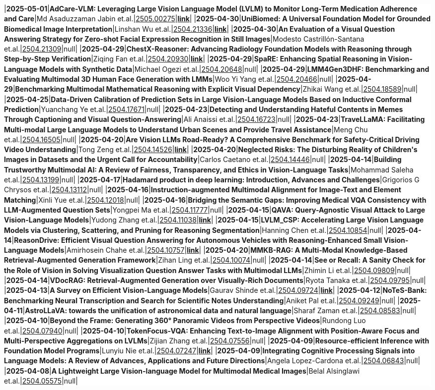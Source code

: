 |**2025-05-01**|**AdCare-VLM: Leveraging Large Vision Language Model (LVLM) to Monitor Long-Term Medication Adherence and Care**|Md Asaduzzaman Jabin et.al.|[2505.00275](http://arxiv.org/abs/2505.00275)|**[link](https://github.com/asad14053/AdCare-VLM)**|
|**2025-04-30**|**UniBiomed: A Universal Foundation Model for Grounded Biomedical Image Interpretation**|Linshan Wu et.al.|[2504.21336](http://arxiv.org/abs/2504.21336)|**[link](https://github.com/Luffy03/UniBiomed)**|
|**2025-04-30**|**An Evaluation of a Visual Question Answering Strategy for Zero-shot Facial Expression Recognition in Still Images**|Modesto Castrillón-Santana et.al.|[2504.21309](http://arxiv.org/abs/2504.21309)|null|
|**2025-04-29**|**ChestX-Reasoner: Advancing Radiology Foundation Models with Reasoning through Step-by-Step Verification**|Ziqing Fan et.al.|[2504.20930](http://arxiv.org/abs/2504.20930)|**[link](https://github.com/MAGIC-AI4Med/ChestX-Reasoner)**|
|**2025-04-29**|**SpaRE: Enhancing Spatial Reasoning in Vision-Language Models with Synthetic Data**|Michael Ogezi et.al.|[2504.20648](http://arxiv.org/abs/2504.20648)|null|
|**2025-04-29**|**LMM4Gen3DHF: Benchmarking and Evaluating Multimodal 3D Human Face Generation with LMMs**|Woo Yi Yang et.al.|[2504.20466](http://arxiv.org/abs/2504.20466)|null|
|**2025-04-29**|**Benchmarking Multimodal Mathematical Reasoning with Explicit Visual Dependency**|Zhikai Wang et.al.|[2504.18589](http://arxiv.org/abs/2504.18589)|null|
|**2025-04-25**|**Data-Driven Calibration of Prediction Sets in Large Vision-Language Models Based on Inductive Conformal Prediction**|Yuanchang Ye et.al.|[2504.17671](http://arxiv.org/abs/2504.17671)|null|
|**2025-04-23**|**Detecting and Understanding Hateful Contents in Memes Through Captioning and Visual Question-Answering**|Ali Anaissi et.al.|[2504.16723](http://arxiv.org/abs/2504.16723)|null|
|**2025-04-23**|**TraveLLaMA: Facilitating Multi-modal Large Language Models to Understand Urban Scenes and Provide Travel Assistance**|Meng Chu et.al.|[2504.16505](http://arxiv.org/abs/2504.16505)|null|
|**2025-04-20**|**Are Vision LLMs Road-Ready? A Comprehensive Benchmark for Safety-Critical Driving Video Understanding**|Tong Zeng et.al.|[2504.14526](http://arxiv.org/abs/2504.14526)|**[link](https://github.com/tong-zeng/dvbench)**|
|**2025-04-20**|**Neglected Risks: The Disturbing Reality of Children's Images in Datasets and the Urgent Call for Accountability**|Carlos Caetano et.al.|[2504.14446](http://arxiv.org/abs/2504.14446)|null|
|**2025-04-14**|**Building Trustworthy Multimodal AI: A Review of Fairness, Transparency, and Ethics in Vision-Language Tasks**|Mohammad Saleha et.al.|[2504.13199](http://arxiv.org/abs/2504.13199)|null|
|**2025-04-17**|**Hadamard product in deep learning: Introduction, Advances and Challenges**|Grigorios G Chrysos et.al.|[2504.13112](http://arxiv.org/abs/2504.13112)|null|
|**2025-04-16**|**Instruction-augmented Multimodal Alignment for Image-Text and Element Matching**|Xinli Yue et.al.|[2504.12018](http://arxiv.org/abs/2504.12018)|null|
|**2025-04-16**|**Bridging the Semantic Gaps: Improving Medical VQA Consistency with LLM-Augmented Question Sets**|Yongpei Ma et.al.|[2504.11777](http://arxiv.org/abs/2504.11777)|null|
|**2025-04-15**|**QAVA: Query-Agnostic Visual Attack to Large Vision-Language Models**|Yudong Zhang et.al.|[2504.11038](http://arxiv.org/abs/2504.11038)|**[link](https://github.com/btzyd/qava)**|
|**2025-04-15**|**LVLM_CSP: Accelerating Large Vision Language Models via Clustering, Scattering, and Pruning for Reasoning Segmentation**|Hanning Chen et.al.|[2504.10854](http://arxiv.org/abs/2504.10854)|null|
|**2025-04-14**|**ReasonDrive: Efficient Visual Question Answering for Autonomous Vehicles with Reasoning-Enhanced Small Vision-Language Models**|Amirhosein Chahe et.al.|[2504.10757](http://arxiv.org/abs/2504.10757)|**[link](https://github.com/zhourobotics/reasondrive)**|
|**2025-04-20**|**MMKB-RAG: A Multi-Modal Knowledge-Based Retrieval-Augmented Generation Framework**|Zihan Ling et.al.|[2504.10074](http://arxiv.org/abs/2504.10074)|null|
|**2025-04-14**|**See or Recall: A Sanity Check for the Role of Vision in Solving Visualization Question Answer Tasks with Multimodal LLMs**|Zhimin Li et.al.|[2504.09809](http://arxiv.org/abs/2504.09809)|null|
|**2025-04-14**|**VDocRAG: Retrieval-Augmented Generation over Visually-Rich Documents**|Ryota Tanaka et.al.|[2504.09795](http://arxiv.org/abs/2504.09795)|null|
|**2025-04-13**|**A Survey on Efficient Vision-Language Models**|Gaurav Shinde et.al.|[2504.09724](http://arxiv.org/abs/2504.09724)|**[link](https://github.com/mpsc-umbc/efficient-vision-language-models-a-survey)**|
|**2025-04-12**|**NoTeS-Bank: Benchmarking Neural Transcription and Search for Scientific Notes Understanding**|Aniket Pal et.al.|[2504.09249](http://arxiv.org/abs/2504.09249)|null|
|**2025-04-11**|**AstroLLaVA: towards the unification of astronomical data and natural language**|Sharaf Zaman et.al.|[2504.08583](http://arxiv.org/abs/2504.08583)|null|
|**2025-04-10**|**Beyond the Frame: Generating 360° Panoramic Videos from Perspective Videos**|Rundong Luo et.al.|[2504.07940](http://arxiv.org/abs/2504.07940)|null|
|**2025-04-10**|**TokenFocus-VQA: Enhancing Text-to-Image Alignment with Position-Aware Focus and Multi-Perspective Aggregations on LVLMs**|Zijian Zhang et.al.|[2504.07556](http://arxiv.org/abs/2504.07556)|null|
|**2025-04-09**|**Resource-efficient Inference with Foundation Model Programs**|Lunyiu Nie et.al.|[2504.07247](http://arxiv.org/abs/2504.07247)|**[link](https://github.com/Flitternie/FMProgramming)**|
|**2025-04-09**|**Integrating Cognitive Processing Signals into Language Models: A Review of Advances, Applications and Future Directions**|Angela Lopez-Cardona et.al.|[2504.06843](http://arxiv.org/abs/2504.06843)|null|
|**2025-04-08**|**A Lightweight Large Vision-language Model for Multimodal Medical Images**|Belal Alsinglawi et.al.|[2504.05575](http://arxiv.org/abs/2504.05575)|null|